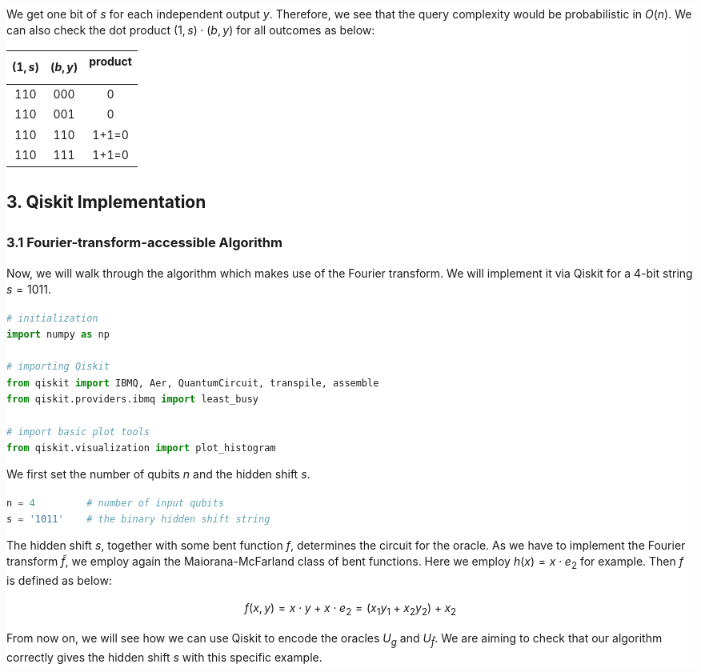 We get one bit of $s$ for each independent output $y$. Therefore, we see that the query complexity would be probabilistic in $O(n)$. We can also check the dot product $(1, s) \cdot (b, y)$ for all outcomes as below:

| $$(1, s)$$ | $$(b, y)$$ | product |
|:---:|:---:|:-----:|
| 110 | 000 |   0   |
| 110 | 001 |   0   |
| 110 | 110 | 1+1=0 |
| 110 | 111 | 1+1=0 |

## 3. Qiskit Implementation <a id='implementation'> </a>

### 3.1 Fourier-transform-accessible Algorithm <a id='ftaa'> </a>

Now, we will walk through the algorithm which makes use of the Fourier transform. We will implement it via Qiskit for a 4-bit string $s=1011$.


```python
# initialization
import numpy as np

# importing Qiskit
from qiskit import IBMQ, Aer, QuantumCircuit, transpile, assemble
from qiskit.providers.ibmq import least_busy

# import basic plot tools
from qiskit.visualization import plot_histogram
```

We first set the number of qubits $n$ and the hidden shift $s$.


```python
n = 4         # number of input qubits
s = '1011'    # the binary hidden shift string
```

The hidden shift $s$, together with some bent function $f$, determines the circuit for the oracle. As we have to implement the Fourier transform $\tilde{f}$, we employ again the Maiorana-McFarland class of bent functions. Here we employ $h(x) = x \cdot e_2$ for example. Then $f$ is defined as below:

$$
f(x, y) = x \cdot y + x \cdot e_2 = (x_1 y_1 + x_2 y_2) + x_2
$$

From now on, we will see how we can use Qiskit to encode the oracles $U_{g}$ and $U_{\tilde{f}}$. We are aiming to check that our algorithm correctly gives the hidden shift $s$ with this specific example.
